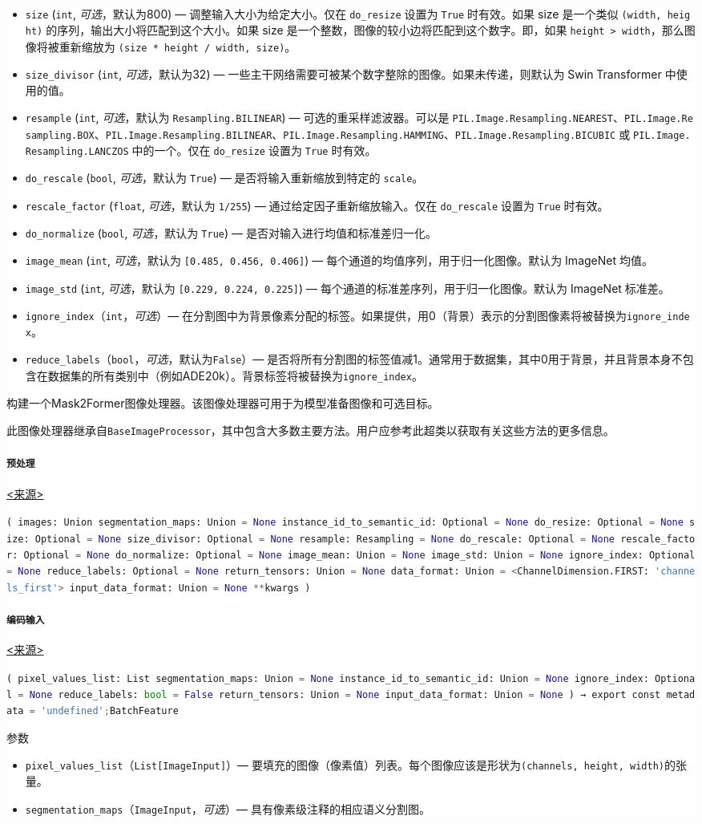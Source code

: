 +   `size` (`int`, *可选*，默认为800) — 调整输入大小为给定大小。仅在 `do_resize` 设置为 `True` 时有效。如果 size 是一个类似 `(width, height)` 的序列，输出大小将匹配到这个大小。如果 size 是一个整数，图像的较小边将匹配到这个数字。即，如果 `height > width`，那么图像将被重新缩放为 `(size * height / width, size)`。

+   `size_divisor` (`int`, *可选*，默认为32) — 一些主干网络需要可被某个数字整除的图像。如果未传递，则默认为 Swin Transformer 中使用的值。

+   `resample` (`int`, *可选*，默认为 `Resampling.BILINEAR`) — 可选的重采样滤波器。可以是 `PIL.Image.Resampling.NEAREST`、`PIL.Image.Resampling.BOX`、`PIL.Image.Resampling.BILINEAR`、`PIL.Image.Resampling.HAMMING`、`PIL.Image.Resampling.BICUBIC` 或 `PIL.Image.Resampling.LANCZOS` 中的一个。仅在 `do_resize` 设置为 `True` 时有效。

+   `do_rescale` (`bool`, *可选*，默认为 `True`) — 是否将输入重新缩放到特定的 `scale`。

+   `rescale_factor` (`float`, *可选*，默认为 `1/255`) — 通过给定因子重新缩放输入。仅在 `do_rescale` 设置为 `True` 时有效。

+   `do_normalize` (`bool`, *可选*，默认为 `True`) — 是否对输入进行均值和标准差归一化。

+   `image_mean` (`int`, *可选*，默认为 `[0.485, 0.456, 0.406]`) — 每个通道的均值序列，用于归一化图像。默认为 ImageNet 均值。

+   `image_std` (`int`, *可选*，默认为 `[0.229, 0.224, 0.225]`) — 每个通道的标准差序列，用于归一化图像。默认为 ImageNet 标准差。

+   `ignore_index`（`int`，*可选*）— 在分割图中为背景像素分配的标签。如果提供，用0（背景）表示的分割图像素将被替换为`ignore_index`。

+   `reduce_labels`（`bool`，*可选*，默认为`False`）— 是否将所有分割图的标签值减1。通常用于数据集，其中0用于背景，并且背景本身不包含在数据集的所有类别中（例如ADE20k）。背景标签将被替换为`ignore_index`。

构建一个Mask2Former图像处理器。该图像处理器可用于为模型准备图像和可选目标。

此图像处理器继承自`BaseImageProcessor`，其中包含大多数主要方法。用户应参考此超类以获取有关这些方法的更多信息。

#### `预处理`

[<来源>](https://github.com/huggingface/transformers/blob/v4.37.2/src/transformers/models/mask2former/image_processing_mask2former.py#L670)

```py
( images: Union segmentation_maps: Union = None instance_id_to_semantic_id: Optional = None do_resize: Optional = None size: Optional = None size_divisor: Optional = None resample: Resampling = None do_rescale: Optional = None rescale_factor: Optional = None do_normalize: Optional = None image_mean: Union = None image_std: Union = None ignore_index: Optional = None reduce_labels: Optional = None return_tensors: Union = None data_format: Union = <ChannelDimension.FIRST: 'channels_first'> input_data_format: Union = None **kwargs )
```

#### `编码输入`

[<来源>](https://github.com/huggingface/transformers/blob/v4.37.2/src/transformers/models/mask2former/image_processing_mask2former.py#L858)

```py
( pixel_values_list: List segmentation_maps: Union = None instance_id_to_semantic_id: Union = None ignore_index: Optional = None reduce_labels: bool = False return_tensors: Union = None input_data_format: Union = None ) → export const metadata = 'undefined';BatchFeature
```

参数

+   `pixel_values_list`（`List[ImageInput]`）— 要填充的图像（像素值）列表。每个图像应该是形状为`(channels, height, width)`的张量。

+   `segmentation_maps`（`ImageInput`，*可选*）— 具有像素级注释的相应语义分割图。
